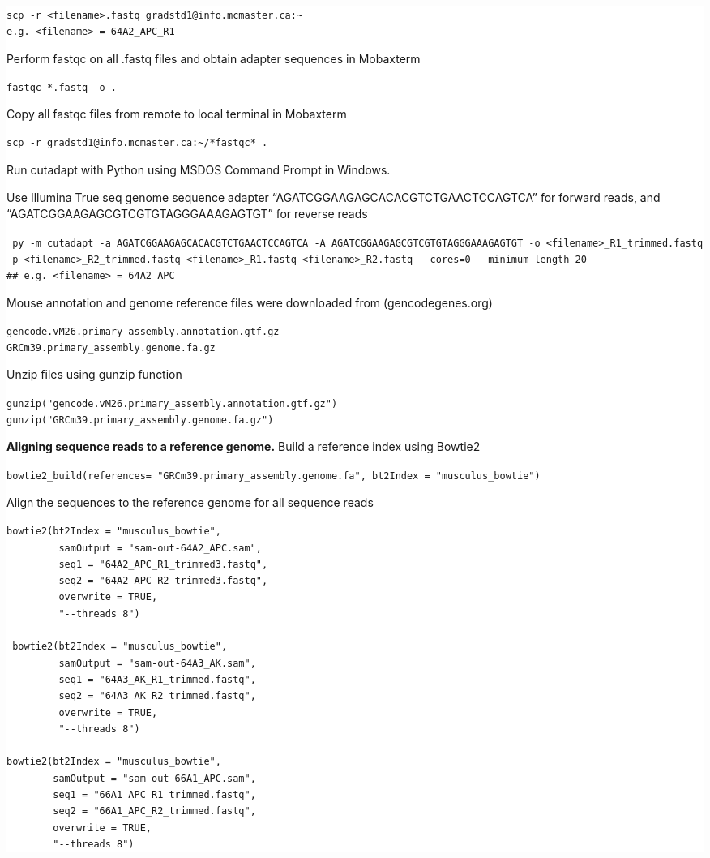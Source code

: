     scp -r <filename>.fastq gradstd1@info.mcmaster.ca:~
    e.g. <filename> = 64A2_APC_R1

Perform fastqc on all .fastq files and obtain adapter sequences in
Mobaxterm

    fastqc *.fastq -o .

Copy all fastqc files from remote to local terminal in Mobaxterm

    scp -r gradstd1@info.mcmaster.ca:~/*fastqc* .

Run cutadapt with Python using MSDOS Command Prompt in Windows.

Use Illumina True seq genome sequence adapter
“AGATCGGAAGAGCACACGTCTGAACTCCAGTCA” for forward reads, and
“AGATCGGAAGAGCGTCGTGTAGGGAAAGAGTGT” for reverse reads

     py -m cutadapt -a AGATCGGAAGAGCACACGTCTGAACTCCAGTCA -A AGATCGGAAGAGCGTCGTGTAGGGAAAGAGTGT -o <filename>_R1_trimmed.fastq -p <filename>_R2_trimmed.fastq <filename>_R1.fastq <filename>_R2.fastq --cores=0 --minimum-length 20
    ## e.g. <filename> = 64A2_APC

Mouse annotation and genome reference files were downloaded from
(gencodegenes.org)

    gencode.vM26.primary_assembly.annotation.gtf.gz
    GRCm39.primary_assembly.genome.fa.gz

Unzip files using gunzip function

    gunzip("gencode.vM26.primary_assembly.annotation.gtf.gz")
    gunzip("GRCm39.primary_assembly.genome.fa.gz")

**Aligning sequence reads to a reference genome.**
Build a reference index using Bowtie2

    bowtie2_build(references= "GRCm39.primary_assembly.genome.fa", bt2Index = "musculus_bowtie")

Align the sequences to the reference genome for all sequence reads

    bowtie2(bt2Index = "musculus_bowtie", 
             samOutput = "sam-out-64A2_APC.sam", 
             seq1 = "64A2_APC_R1_trimmed3.fastq", 
             seq2 = "64A2_APC_R2_trimmed3.fastq",
             overwrite = TRUE,
             "--threads 8")
     
     bowtie2(bt2Index = "musculus_bowtie", 
             samOutput = "sam-out-64A3_AK.sam", 
             seq1 = "64A3_AK_R1_trimmed.fastq", 
             seq2 = "64A3_AK_R2_trimmed.fastq",
             overwrite = TRUE,
             "--threads 8")

    bowtie2(bt2Index = "musculus_bowtie",
            samOutput = "sam-out-66A1_APC.sam",
            seq1 = "66A1_APC_R1_trimmed.fastq",
            seq2 = "66A1_APC_R2_trimmed.fastq",
            overwrite = TRUE,
            "--threads 8")
